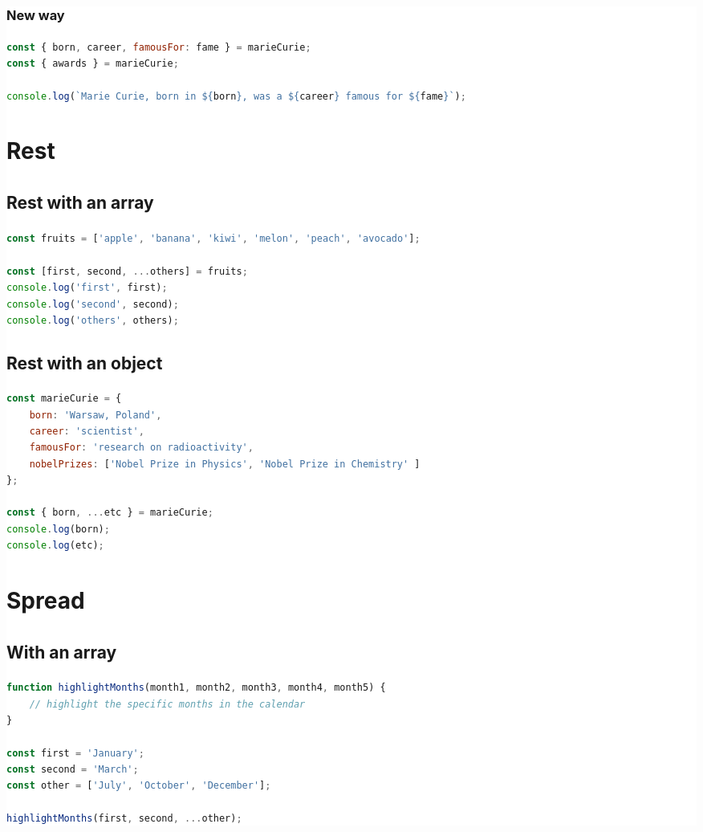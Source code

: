 ### New way

```js
const { born, career, famousFor: fame } = marieCurie;
const { awards } = marieCurie;

console.log(`Marie Curie, born in ${born}, was a ${career} famous for ${fame}`);
```

# Rest

## Rest with an array

```js
const fruits = ['apple', 'banana', 'kiwi', 'melon', 'peach', 'avocado'];

const [first, second, ...others] = fruits;
console.log('first', first);
console.log('second', second);
console.log('others', others);
```

## Rest with an object

```js
const marieCurie = {
    born: 'Warsaw, Poland',
    career: 'scientist',
    famousFor: 'research on radioactivity',
    nobelPrizes: ['Nobel Prize in Physics', 'Nobel Prize in Chemistry' ]
};

const { born, ...etc } = marieCurie;
console.log(born);
console.log(etc);
```

# Spread

## With an array

```js
function highlightMonths(month1, month2, month3, month4, month5) {
    // highlight the specific months in the calendar
}

const first = 'January';
const second = 'March';
const other = ['July', 'October', 'December'];

highlightMonths(first, second, ...other);
```
